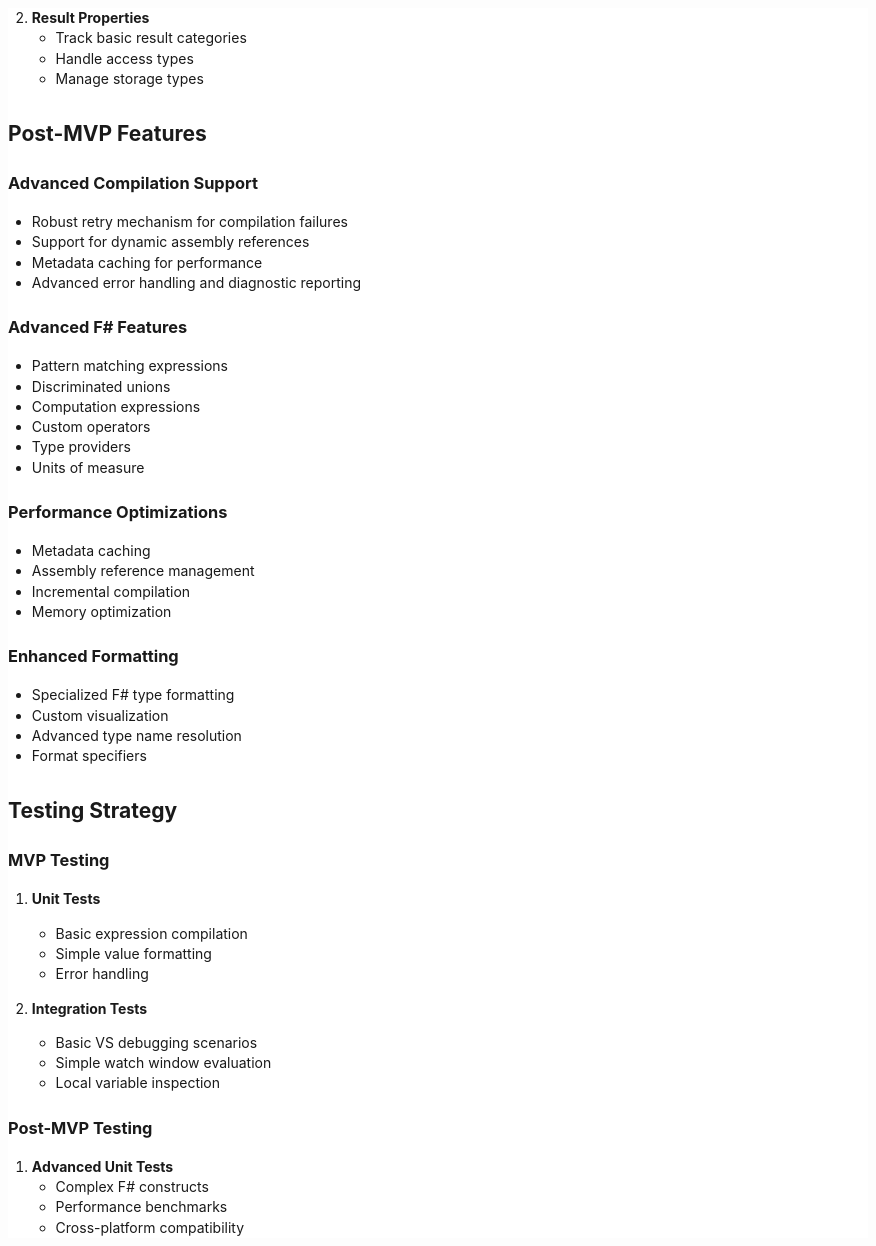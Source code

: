 2. **Result Properties**
   - Track basic result categories
   - Handle access types
   - Manage storage types

## Post-MVP Features

### Advanced Compilation Support
- Robust retry mechanism for compilation failures
- Support for dynamic assembly references
- Metadata caching for performance
- Advanced error handling and diagnostic reporting

### Advanced F# Features
- Pattern matching expressions
- Discriminated unions
- Computation expressions
- Custom operators
- Type providers
- Units of measure

### Performance Optimizations
- Metadata caching
- Assembly reference management
- Incremental compilation
- Memory optimization

### Enhanced Formatting
- Specialized F# type formatting
- Custom visualization
- Advanced type name resolution
- Format specifiers

## Testing Strategy

### MVP Testing
1. **Unit Tests**
   - Basic expression compilation
   - Simple value formatting
   - Error handling

2. **Integration Tests**
   - Basic VS debugging scenarios
   - Simple watch window evaluation
   - Local variable inspection

### Post-MVP Testing
1. **Advanced Unit Tests**
   - Complex F# constructs
   - Performance benchmarks
   - Cross-platform compatibility
